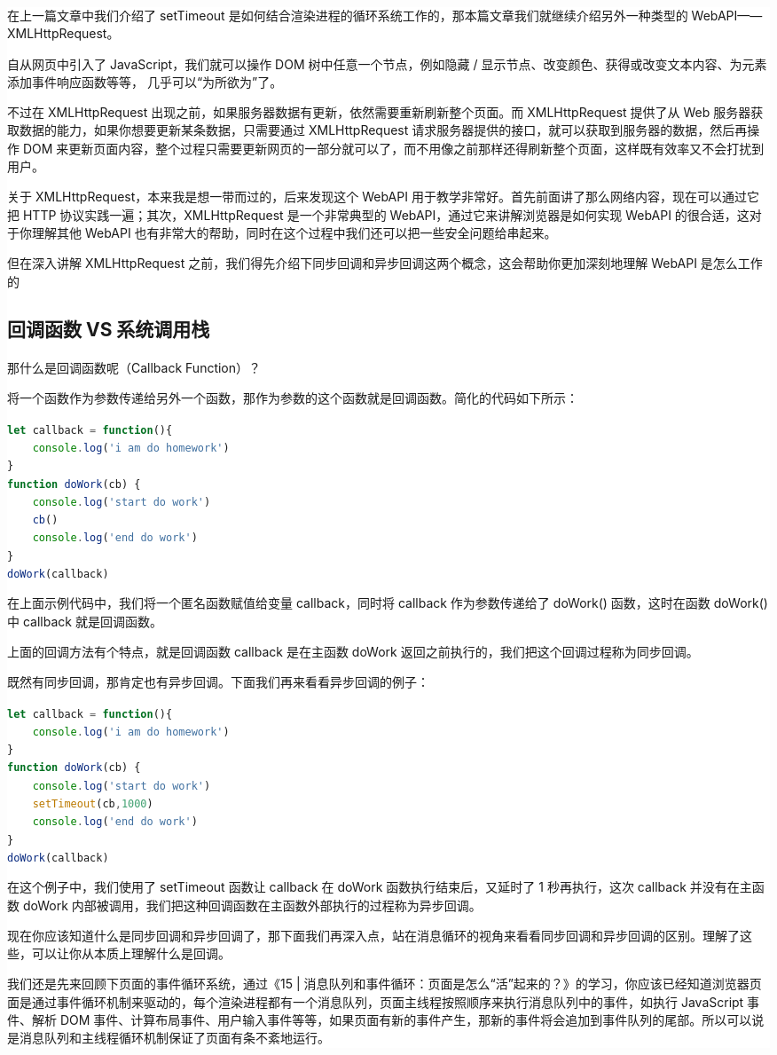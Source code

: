 在上一篇文章中我们介绍了 setTimeout 是如何结合渲染进程的循环系统工作的，那本篇文章我们就继续介绍另外一种类型的 WebAPI——XMLHttpRequest。

自从网页中引入了 JavaScript，我们就可以操作 DOM 树中任意一个节点，例如隐藏 / 显示节点、改变颜色、获得或改变文本内容、为元素添加事件响应函数等等， 几乎可以“为所欲为”了。

不过在 XMLHttpRequest 出现之前，如果服务器数据有更新，依然需要重新刷新整个页面。而 XMLHttpRequest 提供了从 Web 服务器获取数据的能力，如果你想要更新某条数据，只需要通过 XMLHttpRequest 请求服务器提供的接口，就可以获取到服务器的数据，然后再操作 DOM 来更新页面内容，整个过程只需要更新网页的一部分就可以了，而不用像之前那样还得刷新整个页面，这样既有效率又不会打扰到用户。

关于 XMLHttpRequest，本来我是想一带而过的，后来发现这个 WebAPI 用于教学非常好。首先前面讲了那么网络内容，现在可以通过它把 HTTP 协议实践一遍；其次，XMLHttpRequest 是一个非常典型的 WebAPI，通过它来讲解浏览器是如何实现 WebAPI 的很合适，这对于你理解其他 WebAPI 也有非常大的帮助，同时在这个过程中我们还可以把一些安全问题给串起来。

但在深入讲解 XMLHttpRequest 之前，我们得先介绍下同步回调和异步回调这两个概念，这会帮助你更加深刻地理解 WebAPI 是怎么工作的

## 回调函数 VS 系统调用栈

那什么是回调函数呢（Callback Function）？

将一个函数作为参数传递给另外一个函数，那作为参数的这个函数就是回调函数。简化的代码如下所示：

```js
let callback = function(){
    console.log('i am do homework')
}
function doWork(cb) {
    console.log('start do work')
    cb()
    console.log('end do work')
}
doWork(callback)
```

在上面示例代码中，我们将一个匿名函数赋值给变量 callback，同时将 callback 作为参数传递给了 doWork() 函数，这时在函数 doWork() 中 callback 就是回调函数。

上面的回调方法有个特点，就是回调函数 callback 是在主函数 doWork 返回之前执行的，我们把这个回调过程称为同步回调。

既然有同步回调，那肯定也有异步回调。下面我们再来看看异步回调的例子：

```js
let callback = function(){
    console.log('i am do homework')
}
function doWork(cb) {
    console.log('start do work')
    setTimeout(cb,1000)   
    console.log('end do work')
}
doWork(callback)
```

在这个例子中，我们使用了 setTimeout 函数让 callback 在 doWork 函数执行结束后，又延时了 1 秒再执行，这次 callback 并没有在主函数 doWork 内部被调用，我们把这种回调函数在主函数外部执行的过程称为异步回调。

现在你应该知道什么是同步回调和异步回调了，那下面我们再深入点，站在消息循环的视角来看看同步回调和异步回调的区别。理解了这些，可以让你从本质上理解什么是回调。

我们还是先来回顾下页面的事件循环系统，通过《15 | 消息队列和事件循环：页面是怎么“活”起来的？》的学习，你应该已经知道浏览器页面是通过事件循环机制来驱动的，每个渲染进程都有一个消息队列，页面主线程按照顺序来执行消息队列中的事件，如执行 JavaScript 事件、解析 DOM 事件、计算布局事件、用户输入事件等等，如果页面有新的事件产生，那新的事件将会追加到事件队列的尾部。所以可以说是消息队列和主线程循环机制保证了页面有条不紊地运行。

